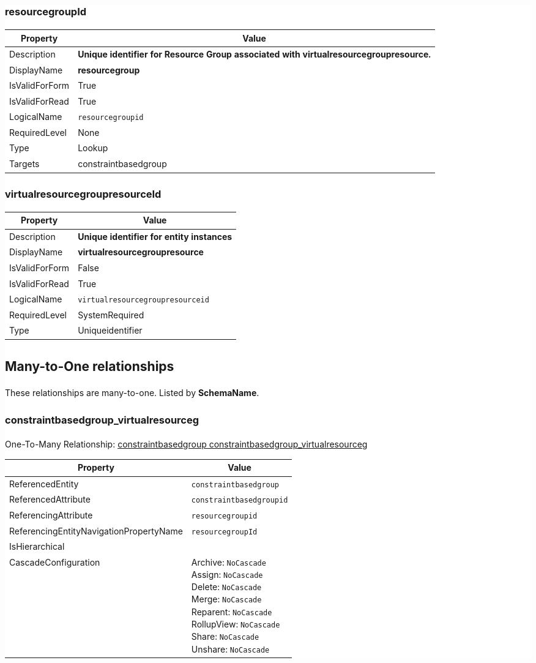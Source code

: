 ### <a name="BKMK_resourcegroupId"></a> resourcegroupId

|Property|Value|
|---|---|
|Description|**Unique identifier for Resource Group associated with virtualresourcegroupresource.**|
|DisplayName|**resourcegroup**|
|IsValidForForm|True|
|IsValidForRead|True|
|LogicalName|`resourcegroupid`|
|RequiredLevel|None|
|Type|Lookup|
|Targets|constraintbasedgroup|

### <a name="BKMK_virtualresourcegroupresourceId"></a> virtualresourcegroupresourceId

|Property|Value|
|---|---|
|Description|**Unique identifier for entity instances**|
|DisplayName|**virtualresourcegroupresource**|
|IsValidForForm|False|
|IsValidForRead|True|
|LogicalName|`virtualresourcegroupresourceid`|
|RequiredLevel|SystemRequired|
|Type|Uniqueidentifier|


## Many-to-One relationships

These relationships are many-to-one. Listed by **SchemaName**.

### <a name="BKMK_constraintbasedgroup_virtualresourceg"></a> constraintbasedgroup_virtualresourceg

One-To-Many Relationship: [constraintbasedgroup constraintbasedgroup_virtualresourceg](constraintbasedgroup.md#BKMK_constraintbasedgroup_virtualresourceg)

|Property|Value|
|---|---|
|ReferencedEntity|`constraintbasedgroup`|
|ReferencedAttribute|`constraintbasedgroupid`|
|ReferencingAttribute|`resourcegroupid`|
|ReferencingEntityNavigationPropertyName|`resourcegroupId`|
|IsHierarchical||
|CascadeConfiguration|Archive: `NoCascade`<br />Assign: `NoCascade`<br />Delete: `NoCascade`<br />Merge: `NoCascade`<br />Reparent: `NoCascade`<br />RollupView: `NoCascade`<br />Share: `NoCascade`<br />Unshare: `NoCascade`|
